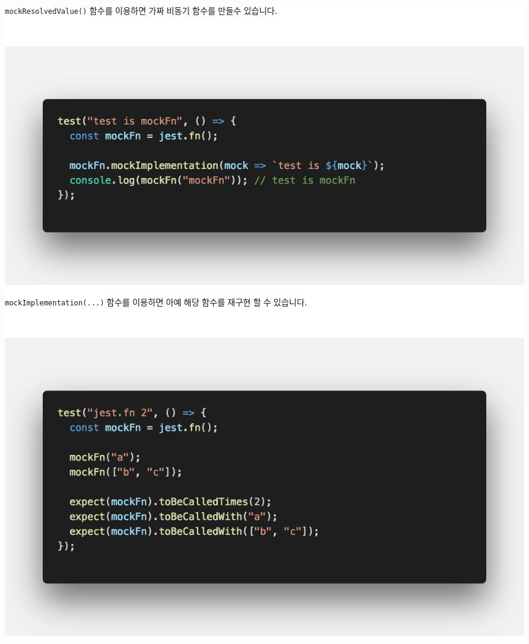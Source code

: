 `mockResolvedValue()` 함수를 이용하면 가짜 비동기 함수를 만들수 있습니다.

<br />

![](./images/jest/4/4.png)
<br />

`mockImplementation(...)` 함수를 이용하면 아예 해당 함수를 재구현 할 수 있습니다.

<br />

![](./images/jest/4/5.png)
<br />
